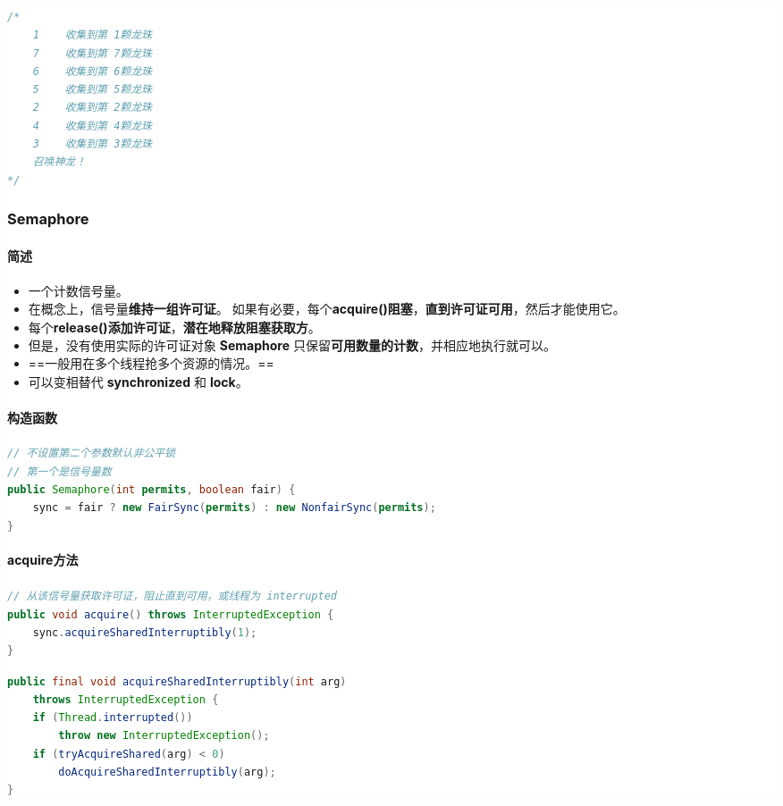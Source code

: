 ```java
/*
    1	 收集到第 1颗龙珠
    7	 收集到第 7颗龙珠
    6	 收集到第 6颗龙珠
    5	 收集到第 5颗龙珠
    2	 收集到第 2颗龙珠
    4	 收集到第 4颗龙珠
    3	 收集到第 3颗龙珠
    召唤神龙！
*/
```



### Semaphore



#### 简述

- 一个计数信号量。 
- 在概念上，信号量**维持一组许可证**。 如果有必要，每个**acquire()阻塞**，**直到许可证可用**，然后才能使用它。 
-  每个**release()添加许可证**，**潜在地释放阻塞获取方**。  
- 但是，没有使用实际的许可证对象 **Semaphore** 只保留**可用数量的计数**，并相应地执行就可以。
- ==一般用在多个线程抢多个资源的情况。==
- 可以变相替代 **synchronized** 和 **lock**。



#### 构造函数

```java
// 不设置第二个参数默认非公平锁
// 第一个是信号量数
public Semaphore(int permits, boolean fair) {
    sync = fair ? new FairSync(permits) : new NonfairSync(permits);
}
```



#### acquire方法

```java
// 从该信号量获取许可证，阻止直到可用，或线程为 interrupted
public void acquire() throws InterruptedException {
    sync.acquireSharedInterruptibly(1);
}
```

```java
public final void acquireSharedInterruptibly(int arg)
    throws InterruptedException {
    if (Thread.interrupted())
        throw new InterruptedException();
    if (tryAcquireShared(arg) < 0)
        doAcquireSharedInterruptibly(arg);
}
```
